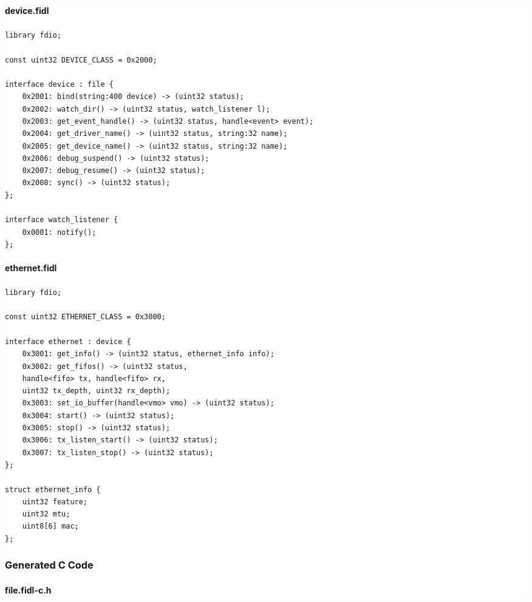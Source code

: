 #### device.fidl

```
library fdio;

const uint32 DEVICE_CLASS = 0x2000;

interface device : file {
    0x2001: bind(string:400 device) -> (uint32 status);
    0x2002: watch_dir() -> (uint32 status, watch_listener l);
    0x2003: get_event_handle() -> (uint32 status, handle<event> event);
    0x2004: get_driver_name() -> (uint32 status, string:32 name);
    0x2005: get_device_name() -> (uint32 status, string:32 name);
    0x2006: debug_suspend() -> (uint32 status);
    0x2007: debug_resume() -> (uint32 status);
    0x2008: sync() -> (uint32 status);
};

interface watch_listener {
    0x0001: notify();
};
```

#### ethernet.fidl

```
library fdio;

const uint32 ETHERNET_CLASS = 0x3000;

interface ethernet : device {
    0x3001: get_info() -> (uint32 status, ethernet_info info);
    0x3002: get_fifos() -> (uint32 status,
    handle<fifo> tx, handle<fifo> rx,
    uint32 tx_depth, uint32 rx_depth);
    0x3003: set_io_buffer(handle<vmo> vmo) -> (uint32 status);
    0x3004: start() -> (uint32 status);
    0x3005: stop() -> (uint32 status);
    0x3006: tx_listen_start() -> (uint32 status);
    0x3007: tx_listen_stop() -> (uint32 status);
};

struct ethernet_info {
    uint32 feature;
    uint32 mtu;
    uint8[6] mac;
};
```

### Generated C Code

#### file.fidl-c.h
